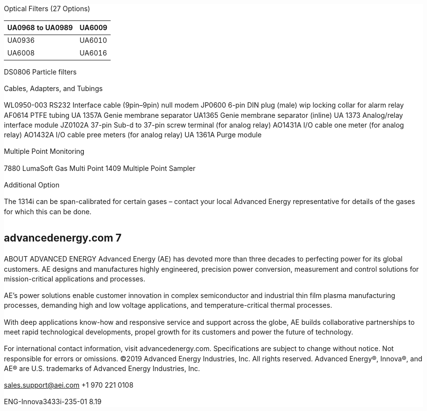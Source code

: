 Optical Filters (27 Options)

|UA0968 to UA0989|UA6009|
|---|---|
|UA0936|UA6010|
|UA6008|UA6016|

DS0806 Particle filters

Cables, Adapters, and Tubings

WL0950-003 RS232 Interface cable (9pin–9pin) null modem
JP0600 6-pin DIN plug (male) wip locking collar for alarm relay
AF0614 PTFE tubing
UA 1357A Genie membrane separator
UA1365 Genie membrane separator (inline)
UA 1373 Analog/relay interface module
JZ0102A 37-pin Sub-d to 37-pin screw terminal (for analog relay)
AO1431A I/O cable one meter (for analog relay)
AO1432A I/O cable pree meters (for analog relay)
UA 1361A Purge module

Multiple Point Monitoring

7880 LumaSoft Gas Multi Point
1409 Multiple Point Sampler

Additional Option

The 1314i can be span-calibrated for certain gases – contact your local Advanced Energy representative for details of the gases for which this can be done.

advancedenergy.com          7
---
ABOUT ADVANCED ENERGY
Advanced Energy (AE) has devoted more than three decades to perfecting power for its global customers. AE designs and manufactures highly engineered, precision power conversion, measurement and control solutions for mission-critical applications and processes.

AE’s power solutions enable customer innovation in complex semiconductor and industrial thin film plasma manufacturing processes, demanding high and low voltage applications, and temperature-critical thermal processes.

With deep applications know-how and responsive service and support across the globe, AE builds collaborative partnerships to meet rapid technological developments, propel growth for its customers and power the future of technology.

For international contact information, visit advancedenergy.com. Specifications are subject to change without notice. Not responsible for errors or omissions. ©2019 Advanced Energy Industries, Inc. All rights reserved. Advanced Energy®, Innova®, and AE® are U.S. trademarks of Advanced Energy Industries, Inc.

sales.support@aei.com
+1 970 221 0108

ENG-Innova3433i-235-01 8.19